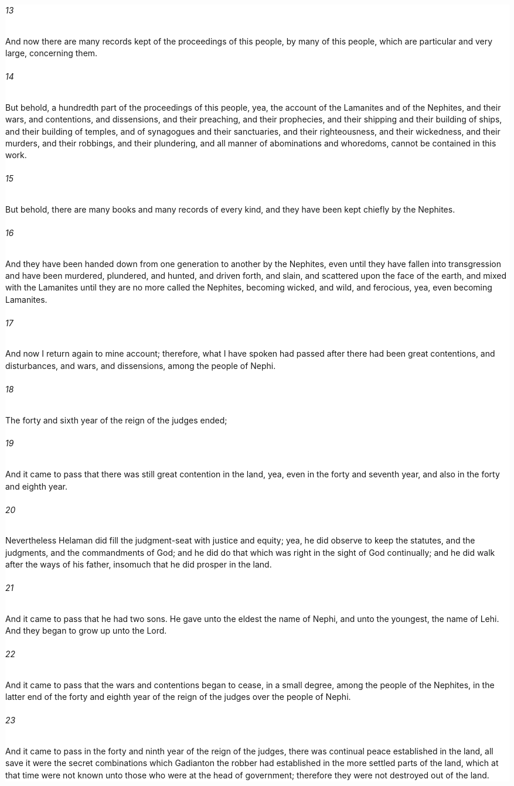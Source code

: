 ###### 13
And now there are many records kept of the proceedings of this people, by many of this people, which are particular and very large, concerning them.

###### 14
But behold, a hundredth part of the proceedings of this people, yea, the account of the Lamanites and of the Nephites, and their wars, and contentions, and dissensions, and their preaching, and their prophecies, and their shipping and their building of ships, and their building of temples, and of synagogues and their sanctuaries, and their righteousness, and their wickedness, and their murders, and their robbings, and their plundering, and all manner of abominations and whoredoms, cannot be contained in this work.

###### 15
But behold, there are many books and many records of every kind, and they have been kept chiefly by the Nephites.

###### 16
And they have been handed down from one generation to another by the Nephites, even until they have fallen into transgression and have been murdered, plundered, and hunted, and driven forth, and slain, and scattered upon the face of the earth, and mixed with the Lamanites until they are no more called the Nephites, becoming wicked, and wild, and ferocious, yea, even becoming Lamanites.

###### 17
And now I return again to mine account; therefore, what I have spoken had passed after there had been great contentions, and disturbances, and wars, and dissensions, among the people of Nephi.

###### 18
The forty and sixth year of the reign of the judges ended;

###### 19
And it came to pass that there was still great contention in the land, yea, even in the forty and seventh year, and also in the forty and eighth year.

###### 20
Nevertheless Helaman did fill the judgment-seat with justice and equity; yea, he did observe to keep the statutes, and the judgments, and the commandments of God; and he did do that which was right in the sight of God continually; and he did walk after the ways of his father, insomuch that he did prosper in the land.

###### 21
And it came to pass that he had two sons. He gave unto the eldest the name of Nephi, and unto the youngest, the name of Lehi. And they began to grow up unto the Lord.

###### 22
And it came to pass that the wars and contentions began to cease, in a small degree, among the people of the Nephites, in the latter end of the forty and eighth year of the reign of the judges over the people of Nephi.

###### 23
And it came to pass in the forty and ninth year of the reign of the judges, there was continual peace established in the land, all save it were the secret combinations which Gadianton the robber had established in the more settled parts of the land, which at that time were not known unto those who were at the head of government; therefore they were not destroyed out of the land.
